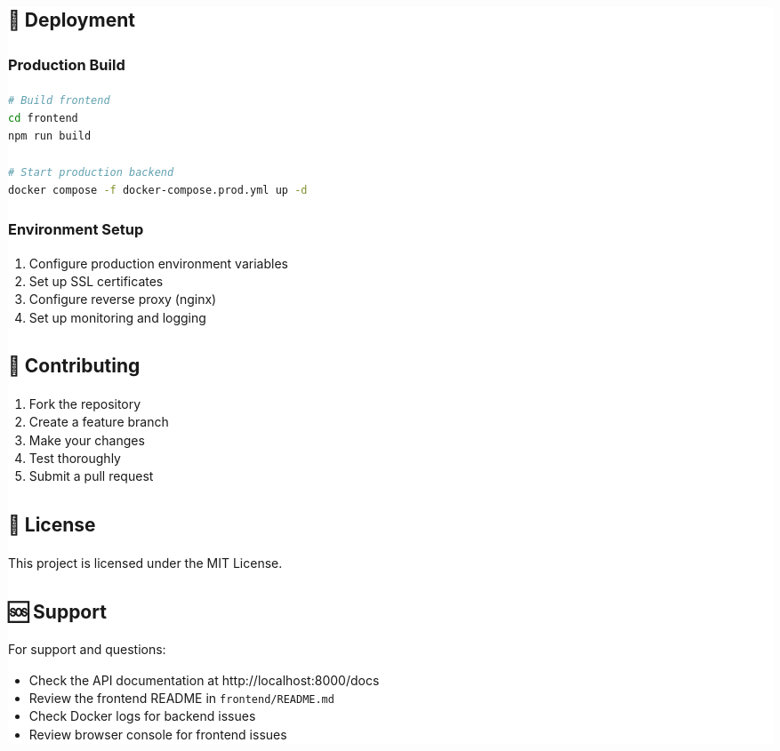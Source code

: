 ## 🚀 Deployment

### Production Build

```bash
# Build frontend
cd frontend
npm run build

# Start production backend
docker compose -f docker-compose.prod.yml up -d
```

### Environment Setup

1. Configure production environment variables
2. Set up SSL certificates
3. Configure reverse proxy (nginx)
4. Set up monitoring and logging

## 🤝 Contributing

1. Fork the repository
2. Create a feature branch
3. Make your changes
4. Test thoroughly
5. Submit a pull request

## 📝 License

This project is licensed under the MIT License.

## 🆘 Support

For support and questions:

- Check the API documentation at http://localhost:8000/docs
- Review the frontend README in `frontend/README.md`
- Check Docker logs for backend issues
- Review browser console for frontend issues
